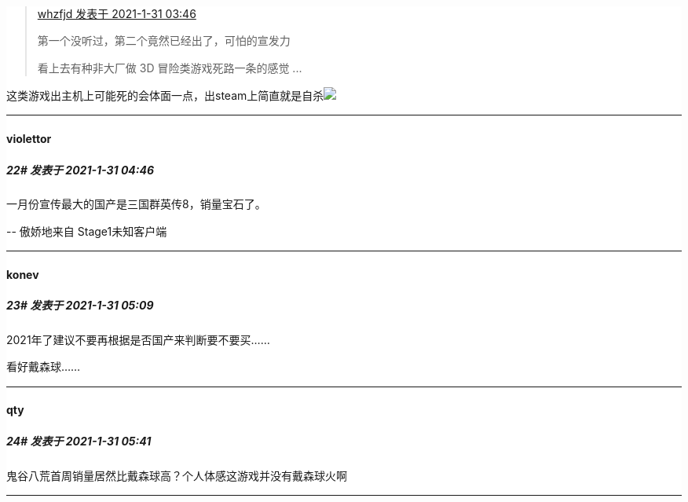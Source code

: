 

<blockquote><a href="httphttps://bbs.saraba1st.com/2b/forum.php?mod=redirect&amp;goto=findpost&amp;pid=50195300&amp;ptid=1985516" target="_blank">whzfjd 发表于 2021-1-31 03:46</a>

第一个没听过，第二个竟然已经出了，可怕的宣发力

看上去有种非大厂做 3D 冒险类游戏死路一条的感觉 ...</blockquote>
这类游戏出主机上可能死的会体面一点，出steam上简直就是自杀<img src="https://static.saraba1st.com/image/smiley/face2017/053.png" referrerpolicy="no-referrer">







*****

####  violettor  
##### 22#       发表于 2021-1-31 04:46




一月份宣传最大的国产是三国群英传8，销量宝石了。

 -- 傲娇地来自 Stage1未知客户端







*****

####  konev  
##### 23#       发表于 2021-1-31 05:09




2021年了建议不要再根据是否国产来判断要不要买……


看好戴森球……







*****

####  qty  
##### 24#       发表于 2021-1-31 05:41




鬼谷八荒首周销量居然比戴森球高？个人体感这游戏并没有戴森球火啊







*****
